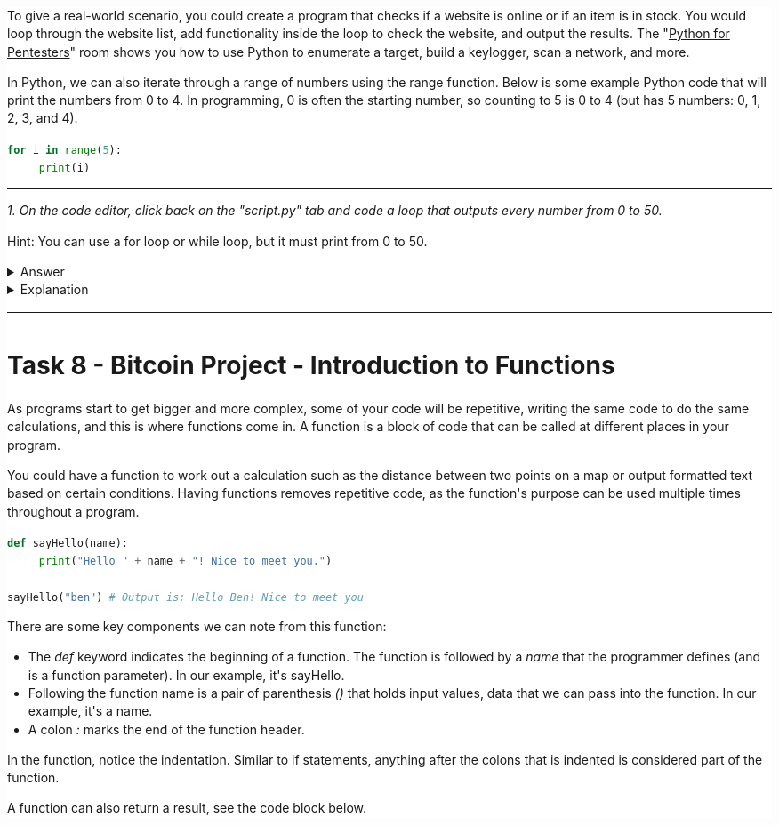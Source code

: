 To give a real-world scenario, you could create a program that checks if a website is online or if an item is in stock. You would loop through the website list, add functionality inside the loop to check the website, and output the results. The "[Python for Pentesters](https://tryhackme.com/room/pythonforcybersecurity)" room shows you how to use Python to enumerate a target, build a keylogger, scan a network, and more.

In Python, we can also iterate through a range of numbers using the range function. Below is some example Python code that will print the numbers from 0 to 4. In programming, 0 is often the starting number, so counting to 5 is 0 to 4 (but has 5 numbers: 0, 1, 2, 3, and 4).

  ```python
  for i in range(5):
       print(i)
  ```

---

_1. On the code editor, click back on the "script.py" tab and code a loop that outputs every number from 0 to 50._

  Hint: You can use a for loop or while loop, but it must print from 0 to 50.

  <details><summary>Answer</summary></details>

  <details><summary>Explanation</summary></details>

---

# Task 8 - Bitcoin Project - Introduction to Functions

As programs start to get bigger and more complex, some of your code will be repetitive, writing the same code to do the same calculations, and this is where functions come in. A function is a block of code that can be called at different places in your program.

You could have a function to work out a calculation such as the distance between two points on a map or output formatted text based on certain conditions. Having functions removes repetitive code, as the function's purpose can be used multiple times throughout a program.

  ```python
  def sayHello(name):
       print("Hello " + name + "! Nice to meet you.")

  sayHello("ben") # Output is: Hello Ben! Nice to meet you
  ```

There are some key components we can note from this function:

- The _def_ keyword indicates the beginning of a function. The function is followed by a _name_ that the programmer defines (and is a function parameter). In our example, it's sayHello.
- Following the function name is a pair of parenthesis _()_ that holds input values, data that we can pass into the function. In our example, it's a name.
- A colon _:_ marks the end of the function header.

In the function, notice the indentation. Similar to if statements, anything after the colons that is indented is considered part of the function.

A function can also return a result, see the code block below.

